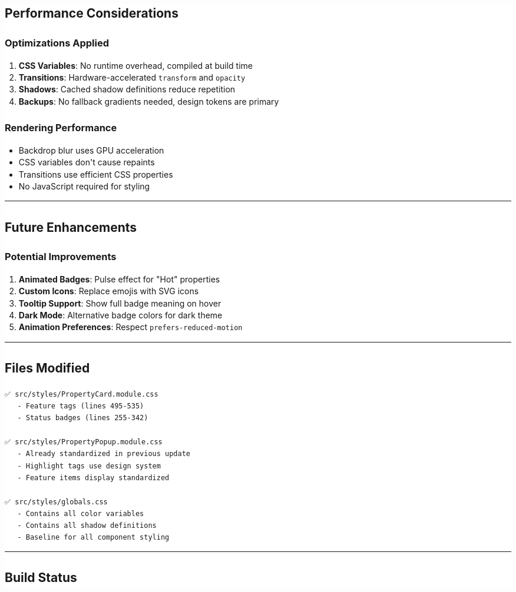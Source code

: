 
## Performance Considerations

### Optimizations Applied

1. **CSS Variables**: No runtime overhead, compiled at build time
2. **Transitions**: Hardware-accelerated `transform` and `opacity`
3. **Shadows**: Cached shadow definitions reduce repetition
4. **Backups**: No fallback gradients needed, design tokens are primary

### Rendering Performance

- Backdrop blur uses GPU acceleration
- CSS variables don't cause repaints
- Transitions use efficient CSS properties
- No JavaScript required for styling

---

## Future Enhancements

### Potential Improvements

1. **Animated Badges**: Pulse effect for "Hot" properties
2. **Custom Icons**: Replace emojis with SVG icons
3. **Tooltip Support**: Show full badge meaning on hover
4. **Dark Mode**: Alternative badge colors for dark theme
5. **Animation Preferences**: Respect `prefers-reduced-motion`

---

## Files Modified

```
✅ src/styles/PropertyCard.module.css
   - Feature tags (lines 495-535)
   - Status badges (lines 255-342)

✅ src/styles/PropertyPopup.module.css
   - Already standardized in previous update
   - Highlight tags use design system
   - Feature items display standardized

✅ src/styles/globals.css
   - Contains all color variables
   - Contains all shadow definitions
   - Baseline for all component styling
```

---

## Build Status
